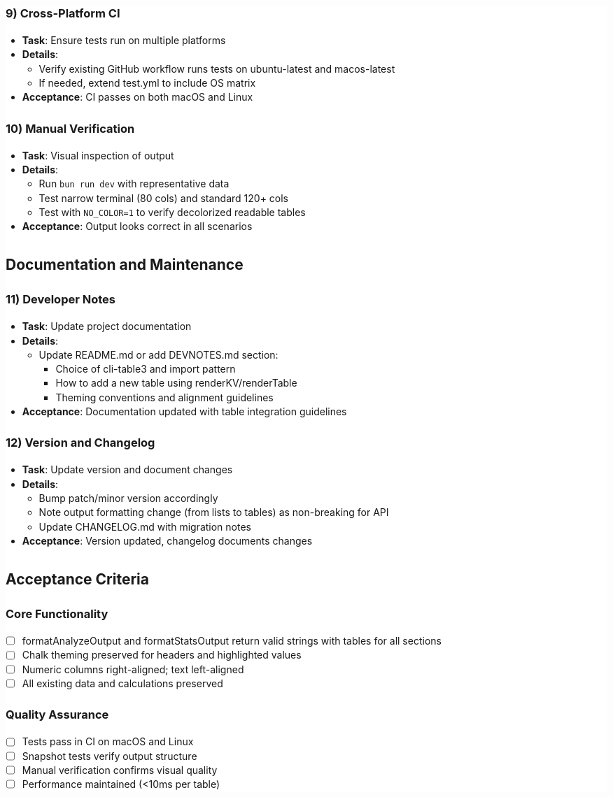 ### 9) Cross-Platform CI
- **Task**: Ensure tests run on multiple platforms
- **Details**:
  - Verify existing GitHub workflow runs tests on ubuntu-latest and macos-latest
  - If needed, extend test.yml to include OS matrix
- **Acceptance**: CI passes on both macOS and Linux

### 10) Manual Verification
- **Task**: Visual inspection of output
- **Details**:
  - Run `bun run dev` with representative data
  - Test narrow terminal (80 cols) and standard 120+ cols
  - Test with `NO_COLOR=1` to verify decolorized readable tables
- **Acceptance**: Output looks correct in all scenarios

## Documentation and Maintenance

### 11) Developer Notes
- **Task**: Update project documentation
- **Details**:
  - Update README.md or add DEVNOTES.md section:
    - Choice of cli-table3 and import pattern
    - How to add a new table using renderKV/renderTable
    - Theming conventions and alignment guidelines
- **Acceptance**: Documentation updated with table integration guidelines

### 12) Version and Changelog
- **Task**: Update version and document changes
- **Details**:
  - Bump patch/minor version accordingly
  - Note output formatting change (from lists to tables) as non-breaking for API
  - Update CHANGELOG.md with migration notes
- **Acceptance**: Version updated, changelog documents changes

## Acceptance Criteria

### Core Functionality
- [ ] formatAnalyzeOutput and formatStatsOutput return valid strings with tables for all sections
- [ ] Chalk theming preserved for headers and highlighted values
- [ ] Numeric columns right-aligned; text left-aligned
- [ ] All existing data and calculations preserved

### Quality Assurance
- [ ] Tests pass in CI on macOS and Linux
- [ ] Snapshot tests verify output structure
- [ ] Manual verification confirms visual quality
- [ ] Performance maintained (<10ms per table)
